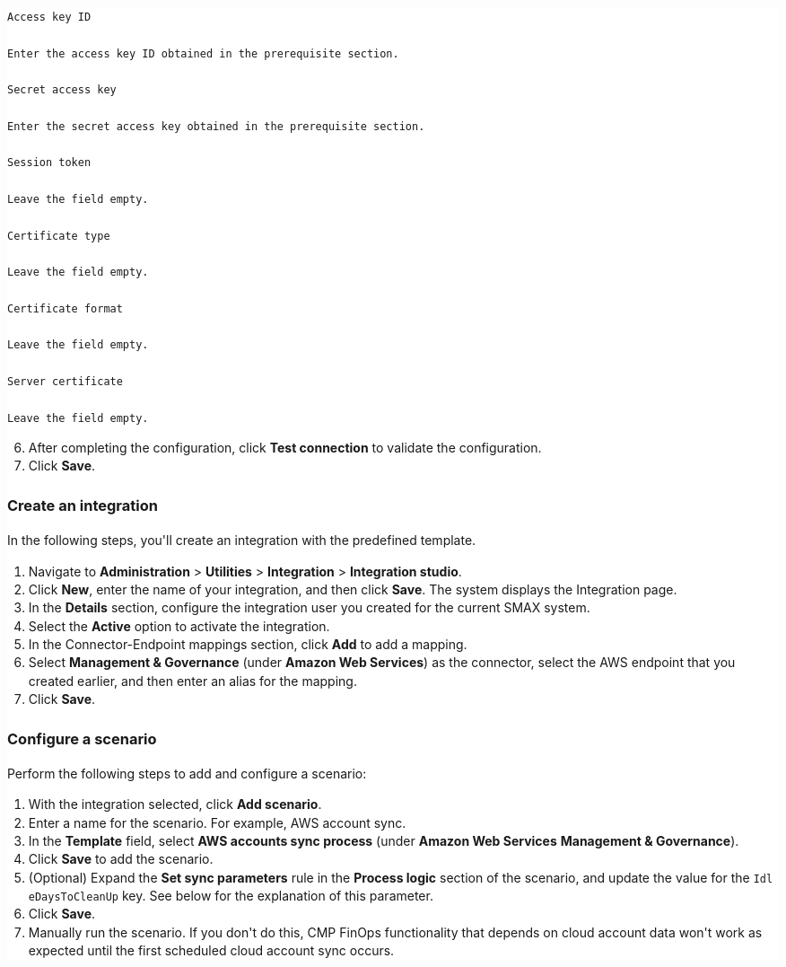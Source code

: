     Access key ID
    
    Enter the access key ID obtained in the prerequisite section.
    
    Secret access key
    
    Enter the secret access key obtained in the prerequisite section.
    
    Session token
    
    Leave the field empty.
    
    Certificate type
    
    Leave the field empty.
    
    Certificate format
    
    Leave the field empty.
    
    Server certificate
    
    Leave the field empty.
    
6.  After completing the configuration, click **Test connection** to validate the configuration.
7.  Click **Save**.

### Create an integration

In the following steps, you'll create an integration with the predefined template.

1.  Navigate to **Administration** \> **Utilities** > **Integration** > **Integration studio**. 
2.  Click **New**, enter the name of your integration, and then click **Save**. The system displays the Integration page.
3.  In the **Details** section, configure the integration user you created for the current SMAX system.
4.  Select the **Active** option to activate the integration.
5.  In the Connector-Endpoint mappings section, click **Add** to add a mapping.
6.  Select **Management & Governance** (under **Amazon Web Services**) as the connector, select the AWS endpoint that you created earlier, and then enter an alias for the mapping.
7.  Click **Save**.

### Configure a scenario

Perform the following steps to add and configure a scenario:

1.  With the integration selected, click **Add scenario**. 
2.  Enter a name for the scenario. For example, AWS account sync.
3.  In the **Template** field, select **AWS accounts sync process** (under **Amazon Web Services** **Management & Governance**).
4.  Click **Save** to add the scenario.
5.  (Optional) Expand the **Set sync parameters** rule in the **Process logic** section of the scenario, and update the value for the `IdleDaysToCleanUp` key. See below for the explanation of this parameter.
6.  Click **Save**.
7.  Manually run the scenario. If you don't do this, CMP FinOps functionality that depends on cloud account data won't work as expected until the first scheduled cloud account sync occurs.
